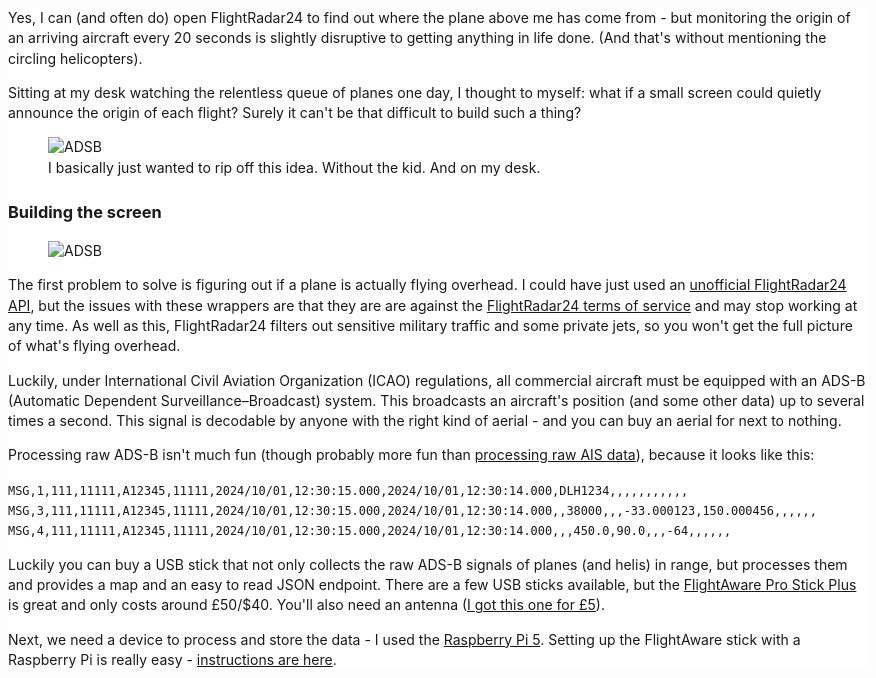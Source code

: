 Yes, I can (and often do) open FlightRadar24 to find out where the plane above me has come from - but monitoring the origin of an arriving aircraft every 20 seconds is slightly disruptive to getting anything in life done. (And that's without mentioning the circling helicopters).

Sitting at my desk watching the relentless queue of planes one day, I thought to myself: what if a small screen could quietly announce the origin of each flight? Surely it can't be that difficult to build such a thing?

<figure>
    <img src="https://gjfrdkwykkrxuxjdahip.supabase.co/storage/v1/object/public/oliverrees-site/img/posts/baflight.jpg"
         alt="ADSB" className="w-full">
         <figcaption>I basically just wanted to rip off this idea. Without the kid. And on my desk.</figcaption>
</figure>

### Building the screen

<figure>
    <img src="https://gjfrdkwykkrxuxjdahip.supabase.co/storage/v1/object/public/oliverrees-site/img/posts/adsb.jpg"
         alt="ADSB" className="w-full">
</figure>

The first problem to solve is figuring out if a plane is actually flying overhead. I could have just used an [unofficial FlightRadar24 API](https://github.com/JeanExtreme002/FlightRadarAPI), but the issues with these wrappers are that they are are against the [FlightRadar24 terms of service](https://www.flightradar24.com/blog/terms-of-service/) and may stop working at any time. As well as this, FlightRadar24 filters out sensitive military traffic and some private jets, so you won't get the full picture of what's flying overhead.

Luckily, under International Civil Aviation Organization (ICAO) regulations, all commercial aircraft must be equipped with an ADS-B (Automatic Dependent Surveillance–Broadcast) system. This broadcasts an aircraft's position (and some other data) up to several times a second. This signal is decodable by anyone with the right kind of aerial - and you can buy an aerial for next to nothing.

Processing raw ADS-B isn't much fun (though probably more fun than [processing raw AIS data](https://globalfishingwatch.org/data/what-does-an-ais-message-look-like-anyway/)), because it looks like this:

```
MSG,1,111,11111,A12345,11111,2024/10/01,12:30:15.000,2024/10/01,12:30:14.000,DLH1234,,,,,,,,,,,
MSG,3,111,11111,A12345,11111,2024/10/01,12:30:15.000,2024/10/01,12:30:14.000,,38000,,,-33.000123,150.000456,,,,,,
MSG,4,111,11111,A12345,11111,2024/10/01,12:30:15.000,2024/10/01,12:30:14.000,,,450.0,90.0,,,-64,,,,,,
```

Luckily you can buy a USB stick that not only collects the raw ADS-B signals of planes (and helis) in range, but processes them and provides a map and an easy to read JSON endpoint. There are a few USB sticks available, but the [FlightAware Pro Stick Plus](https://www.flightaware.com/adsb/prostick/) is great and only costs around £50/$40. You'll also need an antenna ([I got this one for £5](https://thepihut.com/products/3dbi-ads-b-1090mhz-sma-antenna-w-magnetic-base)).

Next, we need a device to process and store the data - I used the [Raspberry Pi 5](https://www.raspberrypi.com/products/raspberry-pi-5/). Setting up the FlightAware stick with a Raspberry Pi is really easy - [instructions are here](https://uk.flightaware.com/adsb/piaware/install).
